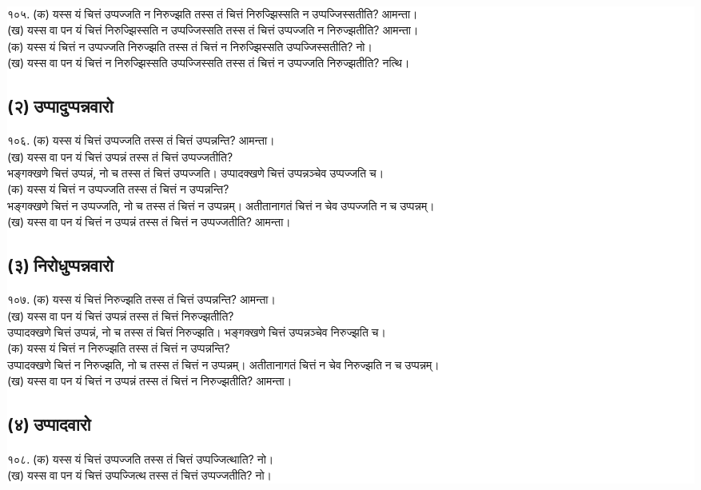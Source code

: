 १०५. (क) यस्स यं चित्तं उप्पज्जति न निरुज्झति तस्स तं चित्तं निरुज्झिस्सति न उप्पज्जिस्सतीति? आमन्ता।  
(ख) यस्स वा पन यं चित्तं निरुज्झिस्सति न उप्पज्जिस्सति तस्स तं चित्तं उप्पज्जति न निरुज्झतीति? आमन्ता।  
(क) यस्स यं चित्तं न उप्पज्जति निरुज्झति तस्स तं चित्तं न निरुज्झिस्सति उप्पज्जिस्सतीति? नो।  
(ख) यस्स वा पन यं चित्तं न निरुज्झिस्सति उप्पज्जिस्सति तस्स तं चित्तं न उप्पज्जति निरुज्झतीति? नत्थि।  


## (२) उप्पादुप्पन्नवारो

१०६. (क) यस्स यं चित्तं उप्पज्जति तस्स तं चित्तं उप्पन्नन्ति? आमन्ता।  
(ख) यस्स वा पन यं चित्तं उप्पन्नं तस्स तं चित्तं उप्पज्जतीति?  
भङ्गक्खणे चित्तं उप्पन्नं, नो च तस्स तं चित्तं उप्पज्जति। उप्पादक्खणे चित्तं उप्पन्नञ्चेव उप्पज्जति च।  
(क) यस्स यं चित्तं न उप्पज्जति तस्स तं चित्तं न उप्पन्नन्ति?  
भङ्गक्खणे चित्तं न उप्पज्जति, नो च तस्स तं चित्तं न उप्पन्नम्। अतीतानागतं चित्तं न चेव उप्पज्जति न च उप्पन्नम्।  
(ख) यस्स वा पन यं चित्तं न उप्पन्नं तस्स तं चित्तं न उप्पज्जतीति? आमन्ता।  


## (३) निरोधुप्पन्नवारो

१०७. (क) यस्स यं चित्तं निरुज्झति तस्स तं चित्तं उप्पन्नन्ति? आमन्ता।  
(ख) यस्स वा पन यं चित्तं उप्पन्नं तस्स तं चित्तं निरुज्झतीति?  
उप्पादक्खणे चित्तं उप्पन्नं, नो च तस्स तं चित्तं निरुज्झति। भङ्गक्खणे चित्तं उप्पन्नञ्चेव निरुज्झति च।  
(क) यस्स यं चित्तं न निरुज्झति तस्स तं चित्तं न उप्पन्नन्ति?  
उप्पादक्खणे चित्तं न निरुज्झति, नो च तस्स तं चित्तं न उप्पन्नम्। अतीतानागतं चित्तं न चेव निरुज्झति न च उप्पन्नम्।  
(ख) यस्स वा पन यं चित्तं न उप्पन्नं तस्स तं चित्तं न निरुज्झतीति? आमन्ता।  


## (४) उप्पादवारो

१०८. (क) यस्स यं चित्तं उप्पज्जति तस्स तं चित्तं उप्पज्जित्थाति? नो।  
(ख) यस्स वा पन यं चित्तं उप्पज्जित्थ तस्स तं चित्तं उप्पज्जतीति? नो।  
